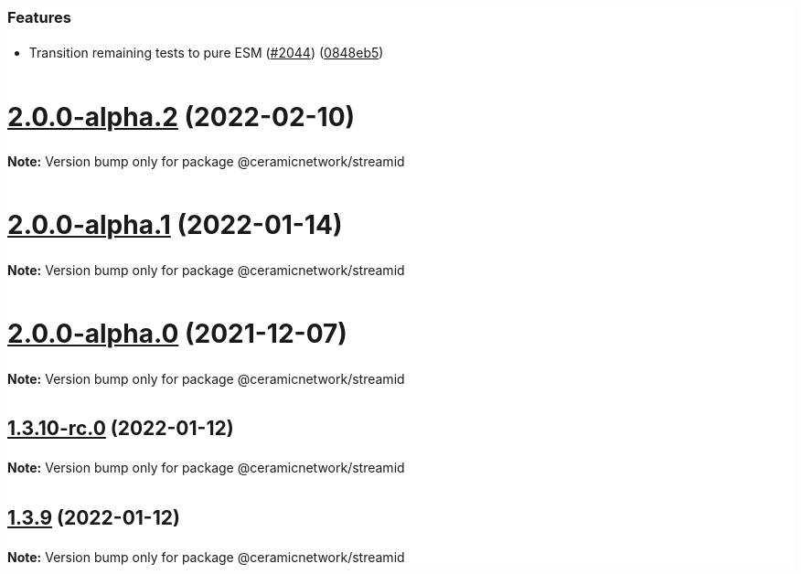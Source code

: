 
### Features

* Transition remaining tests to pure ESM ([#2044](https://github.com/ceramicnetwork/js-ceramic/issues/2044)) ([0848eb5](https://github.com/ceramicnetwork/js-ceramic/commit/0848eb59741a2b940de9dd76df94bd8948bae637))





# [2.0.0-alpha.2](https://github.com/ceramicnetwork/js-ceramic/compare/@ceramicnetwork/streamid@2.0.0-alpha.1...@ceramicnetwork/streamid@2.0.0-alpha.2) (2022-02-10)

**Note:** Version bump only for package @ceramicnetwork/streamid





# [2.0.0-alpha.1](https://github.com/ceramicnetwork/js-ceramic/compare/@ceramicnetwork/streamid@1.3.5-rc.0...@ceramicnetwork/streamid@2.0.0-alpha.1) (2022-01-14)

**Note:** Version bump only for package @ceramicnetwork/streamid





# [2.0.0-alpha.0](https://github.com/ceramicnetwork/js-ceramic/compare/@ceramicnetwork/streamid@1.3.5-rc.0...@ceramicnetwork/streamid@2.0.0-alpha.0) (2021-12-07)

**Note:** Version bump only for package @ceramicnetwork/streamid





## [1.3.10-rc.0](https://github.com/ceramicnetwork/js-ceramic/compare/@ceramicnetwork/streamid@1.3.9...@ceramicnetwork/streamid@1.3.10-rc.0) (2022-01-12)

**Note:** Version bump only for package @ceramicnetwork/streamid





## [1.3.9](https://github.com/ceramicnetwork/js-ceramic/compare/@ceramicnetwork/streamid@1.3.8...@ceramicnetwork/streamid@1.3.9) (2022-01-12)

**Note:** Version bump only for package @ceramicnetwork/streamid


